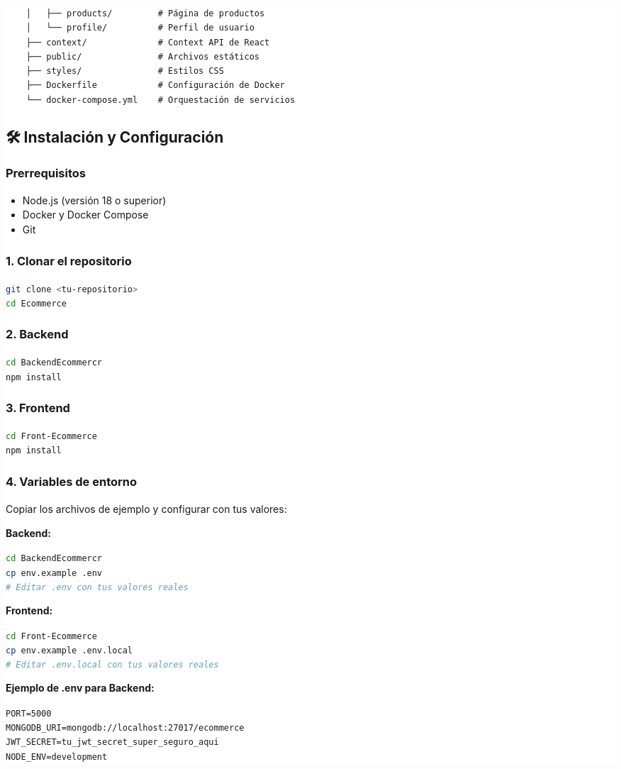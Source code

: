 ```
    │   ├── products/         # Página de productos
    │   └── profile/          # Perfil de usuario
    ├── context/              # Context API de React
    ├── public/               # Archivos estáticos
    ├── styles/               # Estilos CSS
    ├── Dockerfile            # Configuración de Docker
    └── docker-compose.yml    # Orquestación de servicios
```

## 🛠️ Instalación y Configuración

### Prerrequisitos
- Node.js (versión 18 o superior)
- Docker y Docker Compose
- Git

### 1. Clonar el repositorio
```bash
git clone <tu-repositorio>
cd Ecommerce
```

### 2. Backend
```bash
cd BackendEcommercr
npm install
```

### 3. Frontend
```bash
cd Front-Ecommerce
npm install
```

### 4. Variables de entorno
Copiar los archivos de ejemplo y configurar con tus valores:

**Backend:**
```bash
cd BackendEcommercr
cp env.example .env
# Editar .env con tus valores reales
```

**Frontend:**
```bash
cd Front-Ecommerce
cp env.example .env.local
# Editar .env.local con tus valores reales
```

**Ejemplo de .env para Backend:**
```env
PORT=5000
MONGODB_URI=mongodb://localhost:27017/ecommerce
JWT_SECRET=tu_jwt_secret_super_seguro_aqui
NODE_ENV=development
```
